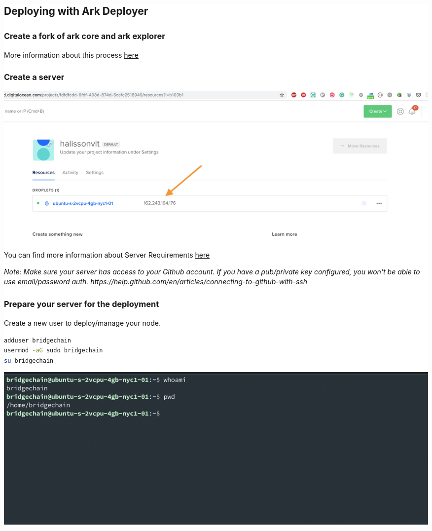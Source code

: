 ## Deploying with Ark Deployer

### Create a fork of ark core and ark explorer

More information about this process [here](https://deployer.ark.dev/prepare/preparing-github/)

### Create a server

![](./img/800-server.png)

You can find more information about Server Requirements [here](https://deployer.ark.dev/prepare/getting-started/)

_Note: Make sure your server has access to your Github account. If you have a pub/private key configured, you won't be able to use email/password auth. https://help.github.com/en/articles/connecting-to-github-with-ssh_


### Prepare your server for the deployment

Create a new user to deploy/manage your node.

```sh
adduser bridgechain
usermod -aG sudo bridgechain
su bridgechain
```

![](./img/900-prepare-server.png)
